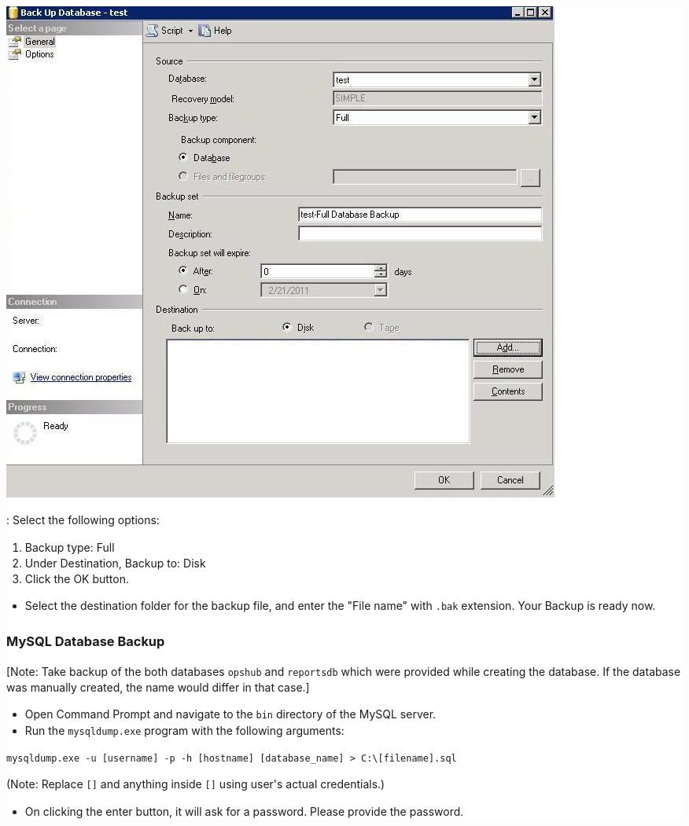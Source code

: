 ![Backup_Image 2](../../assets/Backup_Image_2.png)

: Select the following options:
1. Backup type: Full  
2. Under Destination, Backup to: Disk  
3. Click the OK button.

* Select the destination folder for the backup file, and enter the "File name" with `.bak` extension. Your Backup is ready now.  

### MySQL Database Backup
[Note: Take backup of the both databases `opshub` and `reportsdb` which were provided while creating the database. If the database was manually created, the name would differ in that case.]  
* Open Command Prompt and navigate to the `bin` directory of the MySQL server.  
* Run the `mysqldump.exe` program with the following arguments:  
```
mysqldump.exe -u [username] -p -h [hostname] [database_name] > C:\[filename].sql
```
(Note: Replace `[]` and anything inside `[]` using user's actual credentials.)  
* On clicking the enter button, it will ask for a password. Please provide the password.  
